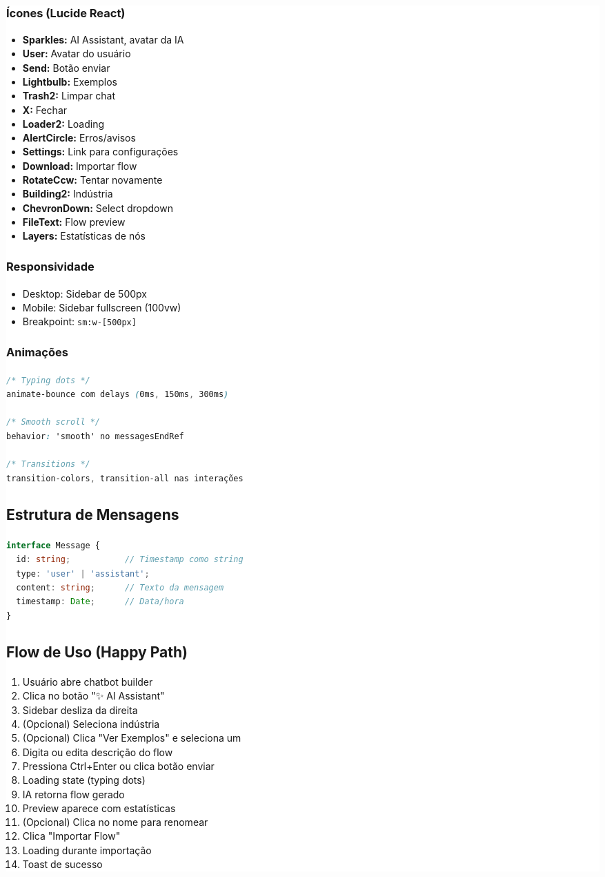 ### Ícones (Lucide React)

- **Sparkles:** AI Assistant, avatar da IA
- **User:** Avatar do usuário
- **Send:** Botão enviar
- **Lightbulb:** Exemplos
- **Trash2:** Limpar chat
- **X:** Fechar
- **Loader2:** Loading
- **AlertCircle:** Erros/avisos
- **Settings:** Link para configurações
- **Download:** Importar flow
- **RotateCcw:** Tentar novamente
- **Building2:** Indústria
- **ChevronDown:** Select dropdown
- **FileText:** Flow preview
- **Layers:** Estatísticas de nós

### Responsividade

- Desktop: Sidebar de 500px
- Mobile: Sidebar fullscreen (100vw)
- Breakpoint: `sm:w-[500px]`

### Animações

```css
/* Typing dots */
animate-bounce com delays (0ms, 150ms, 300ms)

/* Smooth scroll */
behavior: 'smooth' no messagesEndRef

/* Transitions */
transition-colors, transition-all nas interações
```

## Estrutura de Mensagens

```typescript
interface Message {
  id: string;           // Timestamp como string
  type: 'user' | 'assistant';
  content: string;      // Texto da mensagem
  timestamp: Date;      // Data/hora
}
```

## Flow de Uso (Happy Path)

1. Usuário abre chatbot builder
2. Clica no botão "✨ AI Assistant"
3. Sidebar desliza da direita
4. (Opcional) Seleciona indústria
5. (Opcional) Clica "Ver Exemplos" e seleciona um
6. Digita ou edita descrição do flow
7. Pressiona Ctrl+Enter ou clica botão enviar
8. Loading state (typing dots)
9. IA retorna flow gerado
10. Preview aparece com estatísticas
11. (Opcional) Clica no nome para renomear
12. Clica "Importar Flow"
13. Loading durante importação
14. Toast de sucesso